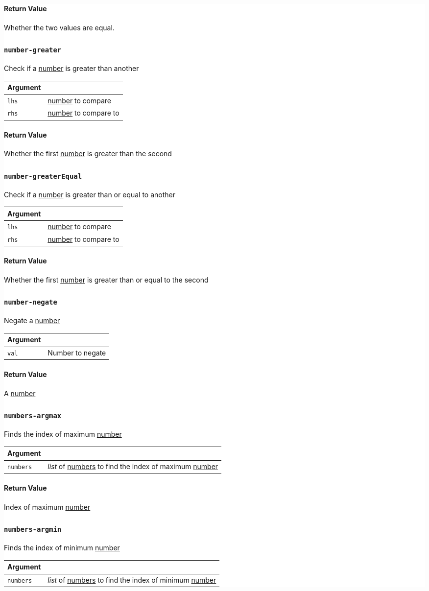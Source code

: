 #### Return Value
Whether the two values are equal.

<h3 id="number-greater"><code>number-greater</code></h3>

Check if a [number](/ref/weave/number) is greater than another

| Argument |  |
| :--- | :--- |
| `lhs` | [number](/ref/weave/number) to compare |
| `rhs` | [number](/ref/weave/number) to compare to |

#### Return Value
Whether the first [number](/ref/weave/number) is greater than the second

<h3 id="number-greaterEqual"><code>number-greaterEqual</code></h3>

Check if a [number](/ref/weave/number) is greater than or equal to another

| Argument |  |
| :--- | :--- |
| `lhs` | [number](/ref/weave/number) to compare |
| `rhs` | [number](/ref/weave/number) to compare to |

#### Return Value
Whether the first [number](/ref/weave/number) is greater than or equal to the second

<h3 id="number-negate"><code>number-negate</code></h3>

Negate a [number](/ref/weave/number)

| Argument |  |
| :--- | :--- |
| `val` | Number to negate |

#### Return Value
A [number](/ref/weave/number)

<h3 id="numbers-argmax"><code>numbers-argmax</code></h3>

Finds the index of maximum [number](/ref/weave/number)

| Argument |  |
| :--- | :--- |
| `numbers` | _list_ of [numbers](/ref/weave/number) to find the index of maximum [number](/ref/weave/number) |

#### Return Value
Index of maximum [number](/ref/weave/number)

<h3 id="numbers-argmin"><code>numbers-argmin</code></h3>

Finds the index of minimum [number](/ref/weave/number)

| Argument |  |
| :--- | :--- |
| `numbers` | _list_ of [numbers](/ref/weave/number) to find the index of minimum [number](/ref/weave/number) |
